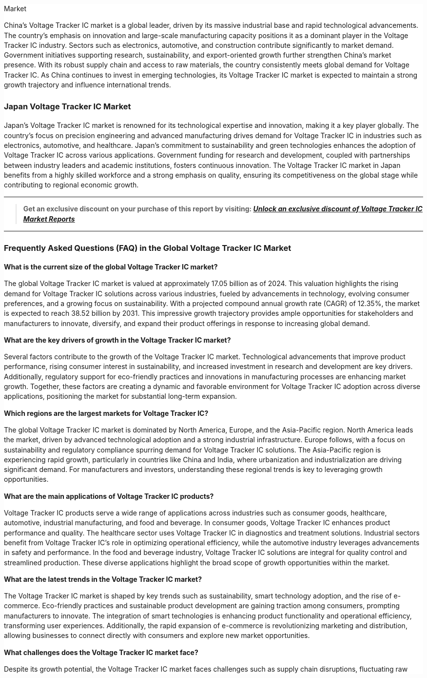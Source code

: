 Market</h3><p>China&rsquo;s Voltage Tracker IC market is a global leader, driven by its massive industrial base and rapid technological advancements. The country&rsquo;s emphasis on innovation and large-scale manufacturing capacity positions it as a dominant player in the Voltage Tracker IC industry. Sectors such as electronics, automotive, and construction contribute significantly to market demand. Government initiatives supporting research, sustainability, and export-oriented growth further strengthen China&rsquo;s market presence. With its robust supply chain and access to raw materials, the country consistently meets global demand for Voltage Tracker IC. As China continues to invest in emerging technologies, its Voltage Tracker IC market is expected to maintain a strong growth trajectory and influence international trends.</p><h3>Japan Voltage Tracker IC Market</h3><p>Japan&rsquo;s Voltage Tracker IC market is renowned for its technological expertise and innovation, making it a key player globally. The country&rsquo;s focus on precision engineering and advanced manufacturing drives demand for Voltage Tracker IC in industries such as electronics, automotive, and healthcare. Japan&rsquo;s commitment to sustainability and green technologies enhances the adoption of Voltage Tracker IC across various applications. Government funding for research and development, coupled with partnerships between industry leaders and academic institutions, fosters continuous innovation. The Voltage Tracker IC market in Japan benefits from a highly skilled workforce and a strong emphasis on quality, ensuring its competitiveness on the global stage while contributing to regional economic growth.</p><hr /><blockquote><p><strong>Get an exclusive discount on your purchase of this report by visiting: <em><a href="://marketresearchpulse.com/ask-for-discount/5592?utm_source=Github&amp;utm_medium=0112">Unlock an exclusive discount of Voltage Tracker IC Market Reports</a></em>&nbsp;</strong></p></blockquote><hr /><h3>Frequently Asked Questions (FAQ) in the Global Voltage Tracker IC Market</h3><p><strong>What is the current size of the global Voltage Tracker IC market?</strong></p><p>The global Voltage Tracker IC market is valued at approximately 17.05 billion as of 2024. This valuation highlights the rising demand for Voltage Tracker IC solutions across various industries, fueled by advancements in technology, evolving consumer preferences, and a growing focus on sustainability. With a projected compound annual growth rate (CAGR) of 12.35%, the market is expected to reach 38.52 billion by 2031. This impressive growth trajectory provides ample opportunities for stakeholders and manufacturers to innovate, diversify, and expand their product offerings in response to increasing global demand.</p><p><strong>What are the key drivers of growth in the Voltage Tracker IC market?</strong></p><p>Several factors contribute to the growth of the Voltage Tracker IC market. Technological advancements that improve product performance, rising consumer interest in sustainability, and increased investment in research and development are key drivers. Additionally, regulatory support for eco-friendly practices and innovations in manufacturing processes are enhancing market growth. Together, these factors are creating a dynamic and favorable environment for Voltage Tracker IC adoption across diverse applications, positioning the market for substantial long-term expansion.</p><p><strong>Which regions are the largest markets for Voltage Tracker IC?</strong></p><p>The global Voltage Tracker IC market is dominated by North America, Europe, and the Asia-Pacific region. North America leads the market, driven by advanced technological adoption and a strong industrial infrastructure. Europe follows, with a focus on sustainability and regulatory compliance spurring demand for Voltage Tracker IC solutions. The Asia-Pacific region is experiencing rapid growth, particularly in countries like China and India, where urbanization and industrialization are driving significant demand. For manufacturers and investors, understanding these regional trends is key to leveraging growth opportunities.</p><p><strong>What are the main applications of Voltage Tracker IC products?</strong></p><p>Voltage Tracker IC products serve a wide range of applications across industries such as consumer goods, healthcare, automotive, industrial manufacturing, and food and beverage. In consumer goods, Voltage Tracker IC enhances product performance and quality. The healthcare sector uses Voltage Tracker IC in diagnostics and treatment solutions. Industrial sectors benefit from Voltage Tracker IC&rsquo;s role in optimizing operational efficiency, while the automotive industry leverages advancements in safety and performance. In the food and beverage industry, Voltage Tracker IC solutions are integral for quality control and streamlined production. These diverse applications highlight the broad scope of growth opportunities within the market.</p><p><strong>What are the latest trends in the Voltage Tracker IC market?</strong></p><p>The Voltage Tracker IC market is shaped by key trends such as sustainability, smart technology adoption, and the rise of e-commerce. Eco-friendly practices and sustainable product development are gaining traction among consumers, prompting manufacturers to innovate. The integration of smart technologies is enhancing product functionality and operational efficiency, transforming user experiences. Additionally, the rapid expansion of e-commerce is revolutionizing marketing and distribution, allowing businesses to connect directly with consumers and explore new market opportunities.</p><p><strong>What challenges does the Voltage Tracker IC market face?</strong></p><p>Despite its growth potential, the Voltage Tracker IC market faces challenges such as supply chain disruptions, fluctuating raw